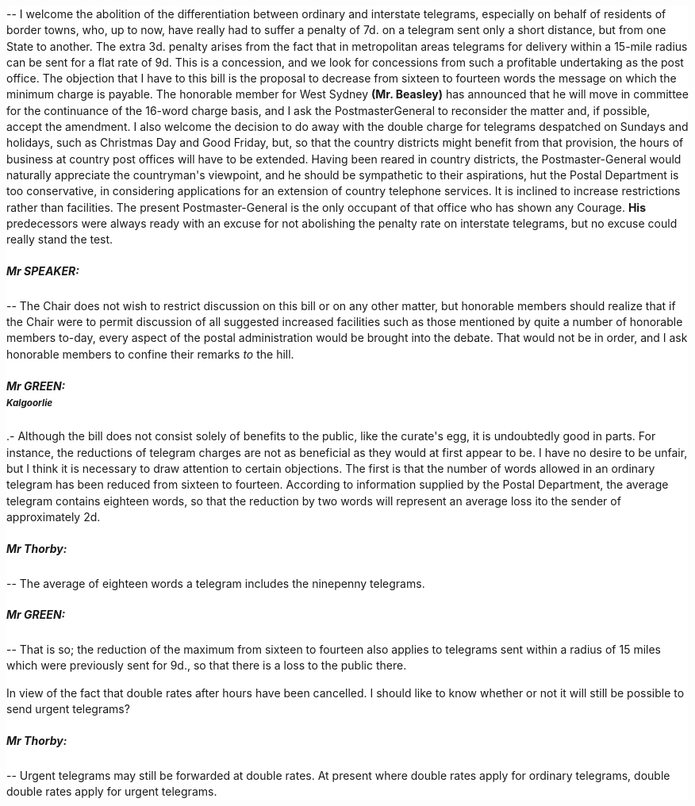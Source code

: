 -- I welcome the abolition of the differentiation between ordinary and interstate telegrams, especially on behalf of residents of border towns, who, up to now, have really had to suffer a penalty of 7d. on a telegram sent only  a  short distance, but from one State to another. The extra 3d. penalty arises from the fact that in metropolitan areas telegrams for delivery within a 15-mile radius can be sent for a flat rate of 9d. This is a concession, and we look for concessions from such a profitable undertaking as the post office. The objection that I have to this bill is the proposal to decrease from sixteen to fourteen words the message on which the minimum charge is payable. The honorable member for West Sydney  **(Mr. Beasley)**  has announced that he will move in committee for the continuance of the 16-word charge basis, and I ask the PostmasterGeneral to reconsider the matter and, if possible, accept the amendment. I also welcome the decision to do away with the double charge for telegrams despatched on Sundays and holidays, such as Christmas Day and Good Friday, but, so that the country districts might benefit from that provision, the hours of business at country post offices will have to be extended. Having been reared in country districts, the Postmaster-General would naturally appreciate the countryman's viewpoint, and he should be sympathetic to their aspirations, hut the Postal Department is too conservative, in considering applications for an extension of country telephone services. It is inclined to increase restrictions rather than facilities. The present Postmaster-General is the only occupant of that office who has shown any  Courage.  **His**  predecessors were always ready with an excuse for not abolishing the penalty rate on interstate telegrams, but no excuse could really stand the test. 

##### Mr SPEAKER:

-- The Chair does not wish to restrict discussion on this bill or on any other matter, but honorable members should realize that if the Chair were to permit discussion of all suggested increased facilities such as those mentioned by quite a number of honorable members to-day, every aspect of the postal administration would be brought into the debate. That would not be in order, and I ask honorable members to confine their remarks  *to*  the hill. 

##### Mr GREEN:<br><small class="text-muted">Kalgoorlie</small>

.- Although the bill does not consist solely of benefits to the public, like the curate's egg, it is undoubtedly good in parts. For instance, the reductions of telegram charges are not as beneficial as they would at first appear to be. I have no desire to be unfair, but I think it is necessary to draw attention to certain objections. The first is that the number of words allowed in an ordinary telegram has been reduced from sixteen to fourteen. According to information supplied by the Postal Department, the average telegram contains eighteen words, so that the reduction by two words will represent an average loss ito the sender of approximately 2d. 

##### Mr Thorby:

--  The average of eighteen words a telegram includes the ninepenny telegrams. 

##### Mr GREEN:

-- That is so; the reduction of the maximum from sixteen to fourteen also applies to telegrams sent within a radius of 15 miles which were previously sent for 9d., so that there is a loss to the public there. 

In view of the fact that double rates after hours have been cancelled. I should like to know whether or not it will still be possible to send urgent telegrams? 

##### Mr Thorby:

--  Urgent telegrams may still be forwarded at double rates. At present where double rates apply for ordinary telegrams, double double rates apply for urgent telegrams. 
